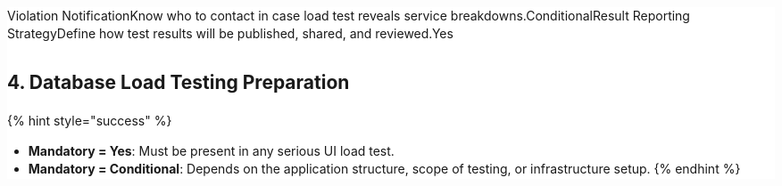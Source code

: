 Violation Notification</td><td>Know who to contact in case load test reveals service breakdowns.</td><td>Conditional</td></tr><tr><td></td><td>Result Reporting Strategy</td><td>Define how test results will be published, shared, and reviewed.</td><td>Yes</td></tr></tbody></table>

## **4. Database Load Testing Preparation**

{% hint style="success" %}
* **Mandatory = Yes**: Must be present in any serious UI load test.
* **Mandatory = Conditional**: Depends on the application structure, scope of testing, or infrastructure setup.
{% endhint %}

